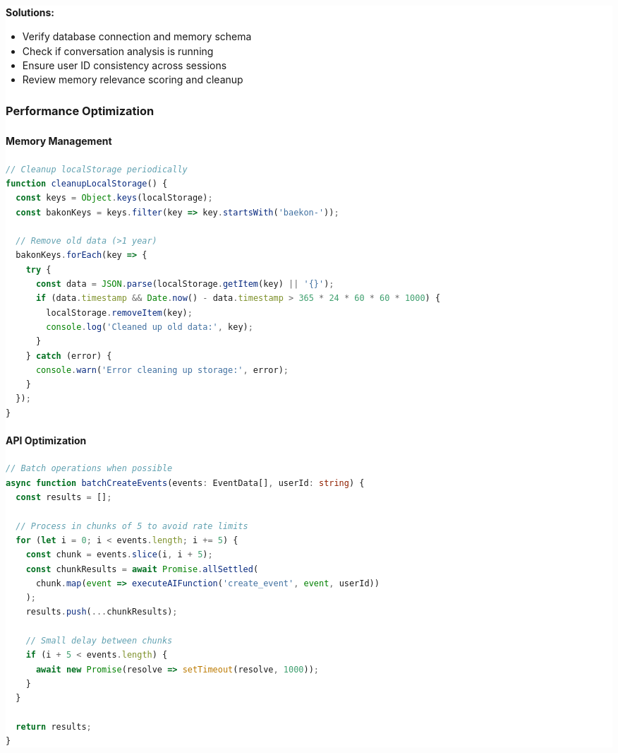 **Solutions:**
- Verify database connection and memory schema
- Check if conversation analysis is running
- Ensure user ID consistency across sessions
- Review memory relevance scoring and cleanup

### Performance Optimization

#### Memory Management
```typescript
// Cleanup localStorage periodically
function cleanupLocalStorage() {
  const keys = Object.keys(localStorage);
  const bakonKeys = keys.filter(key => key.startsWith('baekon-'));

  // Remove old data (>1 year)
  bakonKeys.forEach(key => {
    try {
      const data = JSON.parse(localStorage.getItem(key) || '{}');
      if (data.timestamp && Date.now() - data.timestamp > 365 * 24 * 60 * 60 * 1000) {
        localStorage.removeItem(key);
        console.log('Cleaned up old data:', key);
      }
    } catch (error) {
      console.warn('Error cleaning up storage:', error);
    }
  });
}
```

#### API Optimization
```typescript
// Batch operations when possible
async function batchCreateEvents(events: EventData[], userId: string) {
  const results = [];

  // Process in chunks of 5 to avoid rate limits
  for (let i = 0; i < events.length; i += 5) {
    const chunk = events.slice(i, i + 5);
    const chunkResults = await Promise.allSettled(
      chunk.map(event => executeAIFunction('create_event', event, userId))
    );
    results.push(...chunkResults);

    // Small delay between chunks
    if (i + 5 < events.length) {
      await new Promise(resolve => setTimeout(resolve, 1000));
    }
  }

  return results;
}
```
